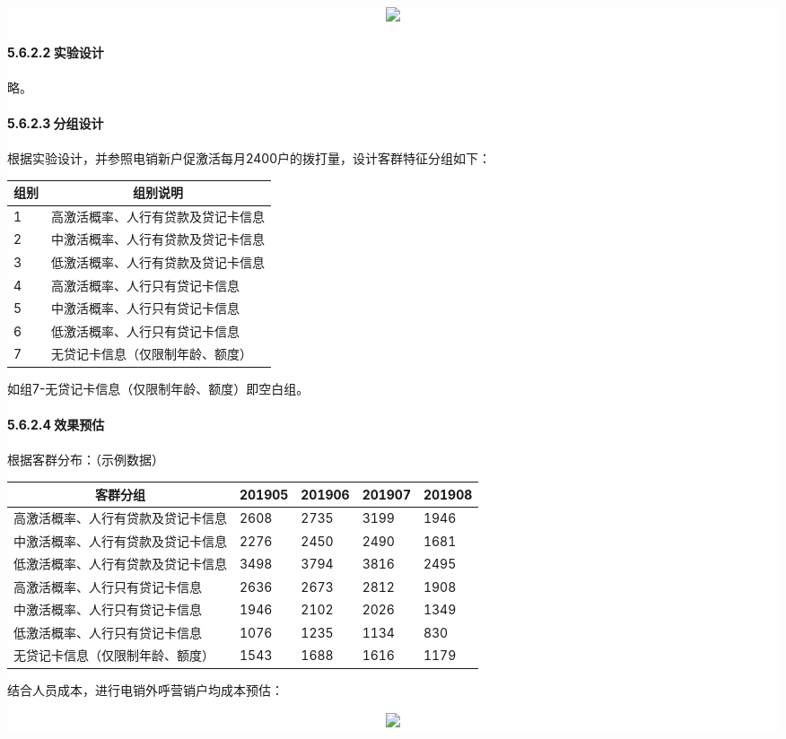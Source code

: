 <p align="center">
<img src="https://tjt.obs.cn-southwest-2.myhuaweicloud.com/ds/Z/5.6.2.1-000.png" width=600>
</p>

#### 5.6.2.2 实验设计

略。

#### 5.6.2.3 分组设计

根据实验设计，并参照电销新户促激活每月2400户的拨打量，设计客群特征分组如下：

| 组别 | 组别说明 |
| --- | --- |
| 1 | 高激活概率、人行有贷款及贷记卡信息 |
| 2 | 中激活概率、人行有贷款及贷记卡信息 |
| 3 | 低激活概率、人行有贷款及贷记卡信息 |
| 4 | 高激活概率、人行只有贷记卡信息 |
| 5 | 中激活概率、人行只有贷记卡信息 |
| 6 | 低激活概率、人行只有贷记卡信息 |
| 7 | 无贷记卡信息（仅限制年龄、额度） |

如组7-无贷记卡信息（仅限制年龄、额度）即空白组。

#### 5.6.2.4 效果预估

根据客群分布：（示例数据）

| 客群分组 | 201905 | 201906 | 201907 | 201908 |
| --- | --- | --- | --- | --- |
| 高激活概率、人行有贷款及贷记卡信息 | 2608 | 2735 | 3199 | 1946 |
| 中激活概率、人行有贷款及贷记卡信息 | 2276 | 2450 | 2490 | 1681 |
| 低激活概率、人行有贷款及贷记卡信息 | 3498 | 3794 | 3816 | 2495 |
| 高激活概率、人行只有贷记卡信息 | 2636 | 2673 | 2812 | 1908 |
| 中激活概率、人行只有贷记卡信息 | 1946 | 2102 | 2026 | 1349 |
| 低激活概率、人行只有贷记卡信息 | 1076 | 1235 | 1134 | 830 |
| 无贷记卡信息（仅限制年龄、额度） | 1543 | 1688 | 1616 | 1179 |

结合人员成本，进行电销外呼营销户均成本预估：

<p align="center">
<img src="https://tjt.obs.cn-southwest-2.myhuaweicloud.com/ds/Z/5.6.2.4-000.png" width=600>
</p>
